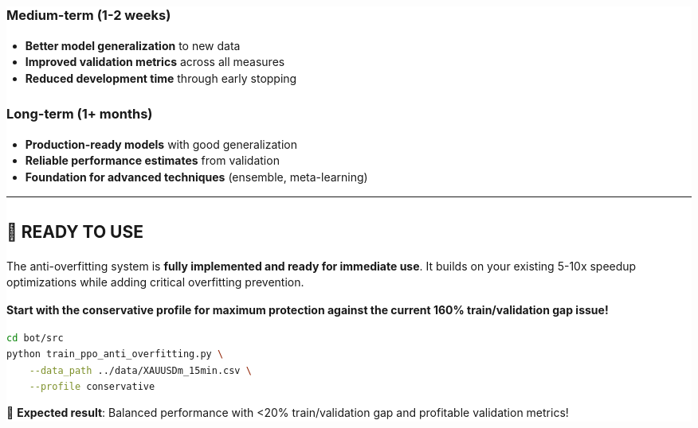 ### **Medium-term (1-2 weeks)**
- **Better model generalization** to new data
- **Improved validation metrics** across all measures
- **Reduced development time** through early stopping

### **Long-term (1+ months)**
- **Production-ready models** with good generalization
- **Reliable performance estimates** from validation
- **Foundation for advanced techniques** (ensemble, meta-learning)

---

## 🚀 **READY TO USE**

The anti-overfitting system is **fully implemented and ready for immediate use**. It builds on your existing 5-10x speedup optimizations while adding critical overfitting prevention.

**Start with the conservative profile for maximum protection against the current 160% train/validation gap issue!**

```bash
cd bot/src
python train_ppo_anti_overfitting.py \
    --data_path ../data/XAUUSDm_15min.csv \
    --profile conservative
```

🎯 **Expected result**: Balanced performance with <20% train/validation gap and profitable validation metrics!
